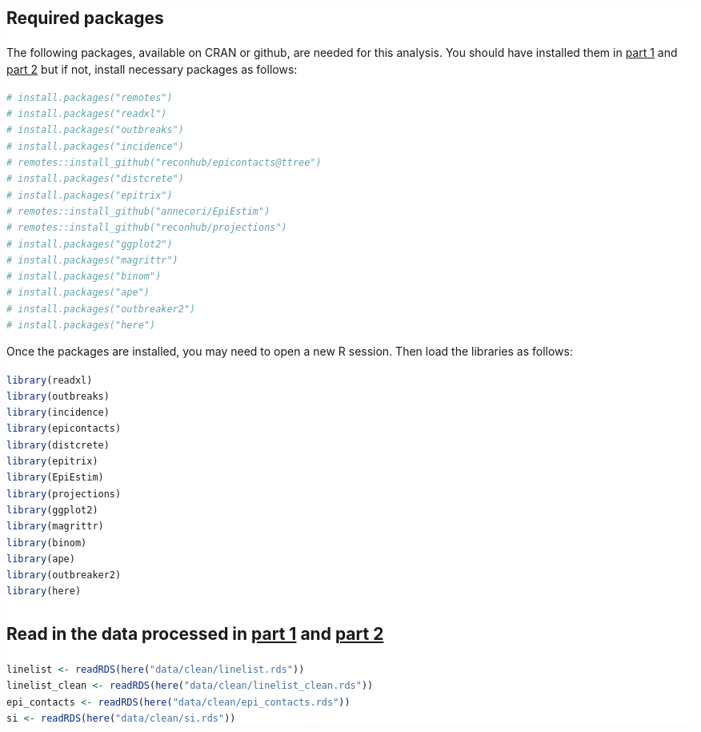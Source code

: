 ## Required packages

The following packages, available on CRAN or github, are needed for this
analysis. You should have installed them in [part
1](./real-time-response-1.html) and [part
2](./real-time-response-2.html) but if not, install necessary packages
as follows:

``` r
# install.packages("remotes")
# install.packages("readxl")
# install.packages("outbreaks")
# install.packages("incidence")
# remotes::install_github("reconhub/epicontacts@ttree")
# install.packages("distcrete")
# install.packages("epitrix")
# remotes::install_github("annecori/EpiEstim")
# remotes::install_github("reconhub/projections")
# install.packages("ggplot2")
# install.packages("magrittr")
# install.packages("binom")
# install.packages("ape")
# install.packages("outbreaker2")
# install.packages("here")
```

Once the packages are installed, you may need to open a new R session.
Then load the libraries as follows:

``` r
library(readxl)
library(outbreaks)
library(incidence)
library(epicontacts)
library(distcrete)
library(epitrix)
library(EpiEstim)
library(projections)
library(ggplot2)
library(magrittr)
library(binom)
library(ape)
library(outbreaker2)
library(here)
```

## Read in the data processed in [part 1](./real-time-response-1.html) and [part 2](./real-time-response-2.html)



``` r
linelist <- readRDS(here("data/clean/linelist.rds"))
linelist_clean <- readRDS(here("data/clean/linelist_clean.rds"))
epi_contacts <- readRDS(here("data/clean/epi_contacts.rds"))
si <- readRDS(here("data/clean/si.rds"))
```
